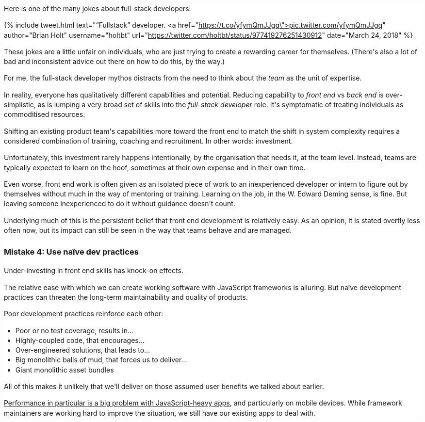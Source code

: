 Here is one of the many jokes about full-stack developers:

{% include tweet.html
  text="“Fullstack” developer. <a href=\"https://t.co/yfymQmJJgq\">pic.twitter.com/yfymQmJJgq</a>"
  author="Brian Holt"
  username="holtbt"
  url="https://twitter.com/holtbt/status/977419276251430912"
  date="March 24, 2018" %}

These jokes are a little unfair on individuals, who are just trying to create a rewarding career for themselves. (There's also a lot of bad and inconsistent advice out there on how to do this, by the way.)

For me, the full-stack developer mythos distracts from the need to think about the _team_ as the unit of expertise.

In reality, everyone has qualitatively different capabilities and potential. Reducing capability to _front end_ vs _back end_ is over-simplistic, as is lumping a very broad set of skills into the _full-stack developer_ role. It's symptomatic of treating individuals as commoditised resources.

Shifting an existing product team's capabilities more toward the front end to match the shift in system complexity requires a considered combination of training, coaching and recruitment. In other words: investment.

Unfortunately, this investment rarely happens intentionally, by the organisation that needs it, at the team level. Instead, teams are typically expected to learn on the hoof, sometimes at their own expense and in their own time.

Even worse, front end work is often given as an isolated piece of work to an inexperienced developer or intern to figure out by themselves without much in the way of mentoring or training. Learning on the job, in the W. Edward Deming sense, is fine. But leaving someone inexperienced to do it without guidance doesn't count.

Underlying much of this is the persistent belief that front end development is relatively easy. As an opinion, it is stated overtly less often now, but its impact can still be seen in the way that teams behave and are managed.

### Mistake 4: Use naïve dev practices

Under-investing in front end skills has knock-on effects.

The relative ease with which we can create working software with JavaScript frameworks is alluring. But naïve development practices can threaten the long-term maintainability and quality of products.

Poor development practices reinforce each other:

* Poor or no test coverage, results in...
* Highly-coupled code, that encourages...
* Over-engineered solutions, that leads to...
* Big monolithic balls of mud, that forces us to deliver...
* Giant monolithic asset bundles

All of this makes it unlikely that we'll deliver on those assumed user benefits we talked about earlier.

[Performance in particular is a big problem with JavaScript-heavy apps](https://www.youtube.com/watch?v=4bZvq3nodf4), and particularly on mobile devices. While framework maintainers are working hard to improve the situation, we still have our existing apps to deal with.
